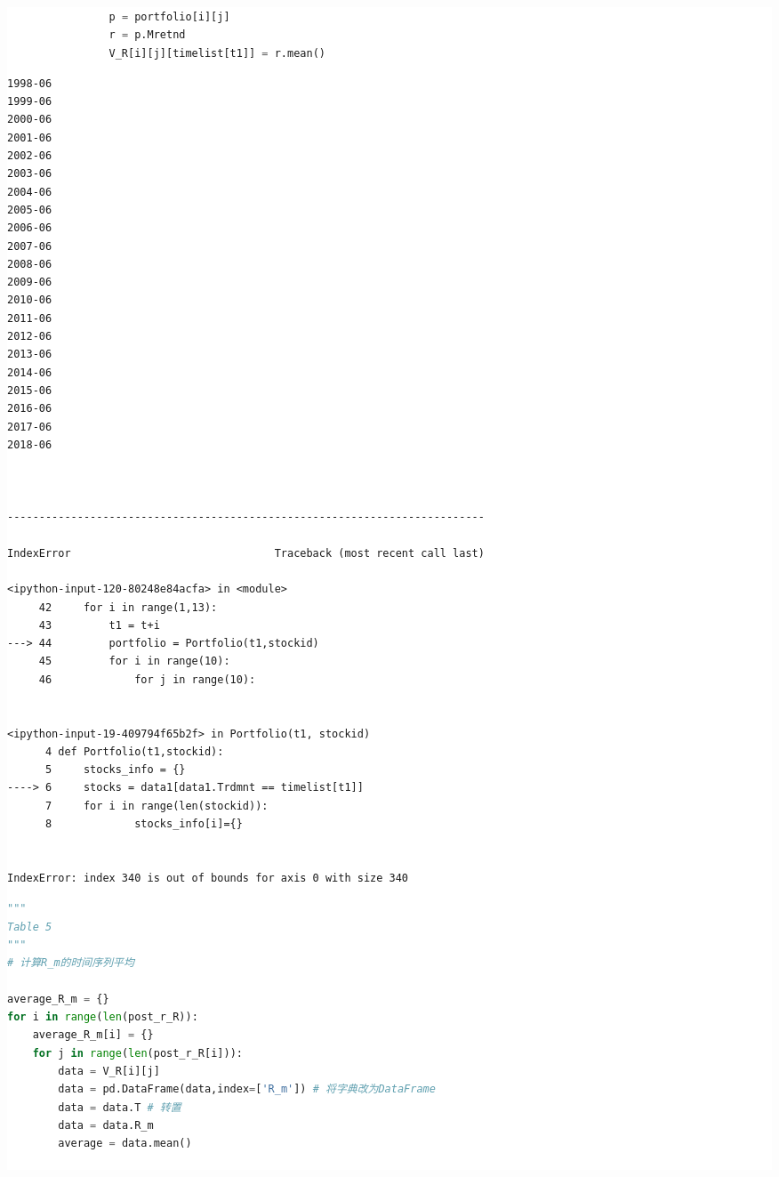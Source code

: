 ```python
                p = portfolio[i][j]
                r = p.Mretnd
                V_R[i][j][timelist[t1]] = r.mean()
```

    1998-06
    1999-06
    2000-06
    2001-06
    2002-06
    2003-06
    2004-06
    2005-06
    2006-06
    2007-06
    2008-06
    2009-06
    2010-06
    2011-06
    2012-06
    2013-06
    2014-06
    2015-06
    2016-06
    2017-06
    2018-06
    


    ---------------------------------------------------------------------------

    IndexError                                Traceback (most recent call last)

    <ipython-input-120-80248e84acfa> in <module>
         42     for i in range(1,13):
         43         t1 = t+i
    ---> 44         portfolio = Portfolio(t1,stockid)
         45         for i in range(10):
         46             for j in range(10):
    

    <ipython-input-19-409794f65b2f> in Portfolio(t1, stockid)
          4 def Portfolio(t1,stockid):
          5     stocks_info = {}
    ----> 6     stocks = data1[data1.Trdmnt == timelist[t1]]
          7     for i in range(len(stockid)):
          8             stocks_info[i]={}
    

    IndexError: index 340 is out of bounds for axis 0 with size 340



```python
"""
Table 5
"""
# 计算R_m的时间序列平均

average_R_m = {}
for i in range(len(post_r_R)):
    average_R_m[i] = {}
    for j in range(len(post_r_R[i])):
        data = V_R[i][j]
        data = pd.DataFrame(data,index=['R_m']) # 将字典改为DataFrame
        data = data.T # 转置
        data = data.R_m
        average = data.mean()
        
```